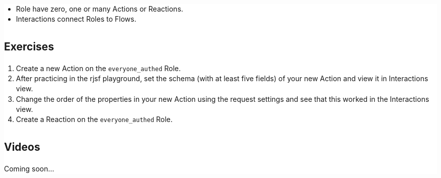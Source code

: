 - Role have zero, one or many Actions or Reactions.
- Interactions connect Roles to Flows.

## Exercises

1. Create a new Action on the `everyone_authed` Role.
2. After practicing in the rjsf playground, set the schema (with at least five fields) of your new Action and view it in Interactions view.
3. Change the order of the properties in your new Action using the request settings and see that this worked in the Interactions view.
4. Create a Reaction on the `everyone_authed` Role.

## Videos

Coming soon…
